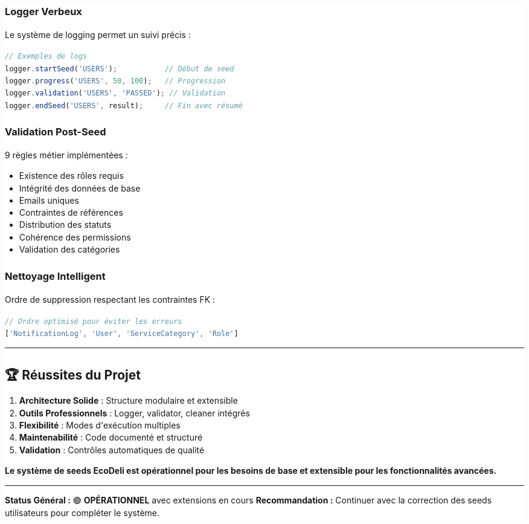 ### Logger Verbeux
Le système de logging permet un suivi précis :
```typescript
// Exemples de logs
logger.startSeed('USERS');           // Début de seed
logger.progress('USERS', 50, 100);   // Progression
logger.validation('USERS', 'PASSED'); // Validation
logger.endSeed('USERS', result);     // Fin avec résumé
```

### Validation Post-Seed
9 règles métier implémentées :
- Existence des rôles requis
- Intégrité des données de base
- Emails uniques
- Contraintes de références
- Distribution des statuts
- Cohérence des permissions
- Validation des catégories

### Nettoyage Intelligent
Ordre de suppression respectant les contraintes FK :
```typescript
// Ordre optimisé pour éviter les erreurs
['NotificationLog', 'User', 'ServiceCategory', 'Role']
```

---

## 🏆 Réussites du Projet

1. **Architecture Solide** : Structure modulaire et extensible
2. **Outils Professionnels** : Logger, validator, cleaner intégrés
3. **Flexibilité** : Modes d'exécution multiples
4. **Maintenabilité** : Code documenté et structuré
5. **Validation** : Contrôles automatiques de qualité

**Le système de seeds EcoDeli est opérationnel pour les besoins de base et extensible pour les fonctionnalités avancées.**

---

**Status Général :** 🟢 **OPÉRATIONNEL** avec extensions en cours
**Recommandation :** Continuer avec la correction des seeds utilisateurs pour compléter le système. 